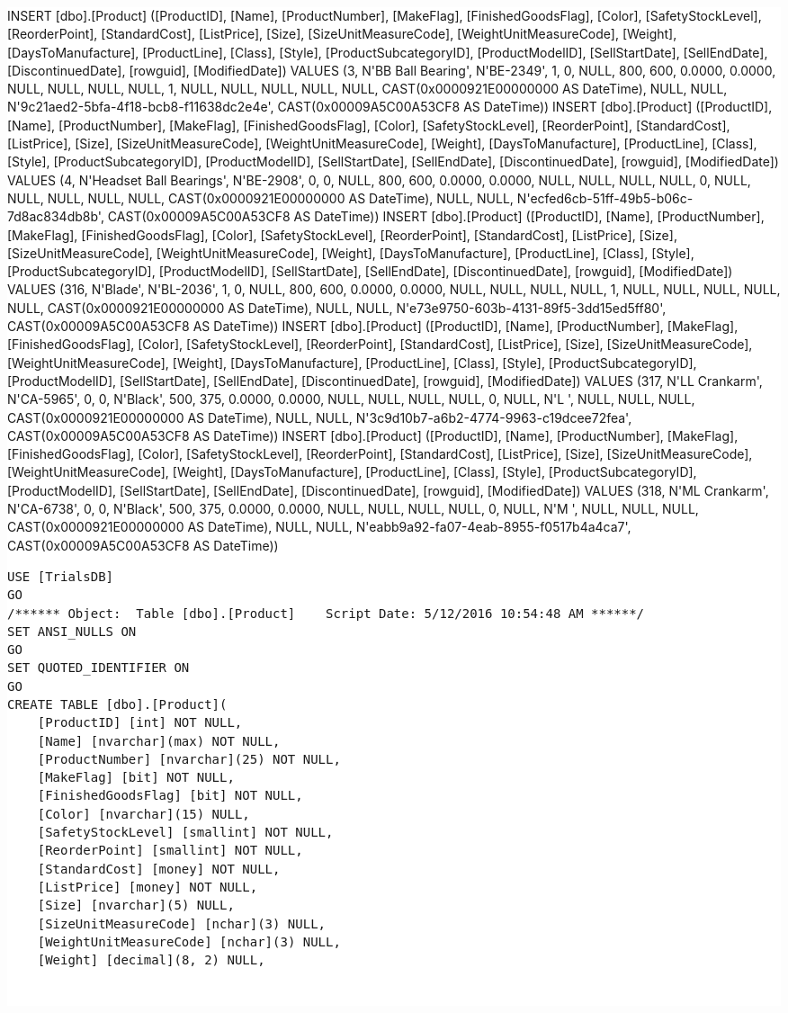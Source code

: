 INSERT [dbo].[Product] ([ProductID], [Name], [ProductNumber], [MakeFlag], [FinishedGoodsFlag], [Color], [SafetyStockLevel], [ReorderPoint], [StandardCost], [ListPrice], [Size], [SizeUnitMeasureCode], [WeightUnitMeasureCode], [Weight], [DaysToManufacture], [ProductLine], [Class], [Style], [ProductSubcategoryID], [ProductModelID], [SellStartDate], [SellEndDate], [DiscontinuedDate], [rowguid], [ModifiedDate]) VALUES (3, N'BB Ball Bearing', N'BE-2349', 1, 0, NULL, 800, 600, 0.0000, 0.0000, NULL, NULL, NULL, NULL, 1, NULL, NULL, NULL, NULL, NULL, CAST(0x0000921E00000000 AS DateTime), NULL, NULL, N'9c21aed2-5bfa-4f18-bcb8-f11638dc2e4e', CAST(0x00009A5C00A53CF8 AS DateTime))
INSERT [dbo].[Product] ([ProductID], [Name], [ProductNumber], [MakeFlag], [FinishedGoodsFlag], [Color], [SafetyStockLevel], [ReorderPoint], [StandardCost], [ListPrice], [Size], [SizeUnitMeasureCode], [WeightUnitMeasureCode], [Weight], [DaysToManufacture], [ProductLine], [Class], [Style], [ProductSubcategoryID], [ProductModelID], [SellStartDate], [SellEndDate], [DiscontinuedDate], [rowguid], [ModifiedDate]) VALUES (4, N'Headset Ball Bearings', N'BE-2908', 0, 0, NULL, 800, 600, 0.0000, 0.0000, NULL, NULL, NULL, NULL, 0, NULL, NULL, NULL, NULL, NULL, CAST(0x0000921E00000000 AS DateTime), NULL, NULL, N'ecfed6cb-51ff-49b5-b06c-7d8ac834db8b', CAST(0x00009A5C00A53CF8 AS DateTime))
INSERT [dbo].[Product] ([ProductID], [Name], [ProductNumber], [MakeFlag], [FinishedGoodsFlag], [Color], [SafetyStockLevel], [ReorderPoint], [StandardCost], [ListPrice], [Size], [SizeUnitMeasureCode], [WeightUnitMeasureCode], [Weight], [DaysToManufacture], [ProductLine], [Class], [Style], [ProductSubcategoryID], [ProductModelID], [SellStartDate], [SellEndDate], [DiscontinuedDate], [rowguid], [ModifiedDate]) VALUES (316, N'Blade', N'BL-2036', 1, 0, NULL, 800, 600, 0.0000, 0.0000, NULL, NULL, NULL, NULL, 1, NULL, NULL, NULL, NULL, NULL, CAST(0x0000921E00000000 AS DateTime), NULL, NULL, N'e73e9750-603b-4131-89f5-3dd15ed5ff80', CAST(0x00009A5C00A53CF8 AS DateTime))
INSERT [dbo].[Product] ([ProductID], [Name], [ProductNumber], [MakeFlag], [FinishedGoodsFlag], [Color], [SafetyStockLevel], [ReorderPoint], [StandardCost], [ListPrice], [Size], [SizeUnitMeasureCode], [WeightUnitMeasureCode], [Weight], [DaysToManufacture], [ProductLine], [Class], [Style], [ProductSubcategoryID], [ProductModelID], [SellStartDate], [SellEndDate], [DiscontinuedDate], [rowguid], [ModifiedDate]) VALUES (317, N'LL Crankarm', N'CA-5965', 0, 0, N'Black', 500, 375, 0.0000, 0.0000, NULL, NULL, NULL, NULL, 0, NULL, N'L ', NULL, NULL, NULL, CAST(0x0000921E00000000 AS DateTime), NULL, NULL, N'3c9d10b7-a6b2-4774-9963-c19dcee72fea', CAST(0x00009A5C00A53CF8 AS DateTime))
INSERT [dbo].[Product] ([ProductID], [Name], [ProductNumber], [MakeFlag], [FinishedGoodsFlag], [Color], [SafetyStockLevel], [ReorderPoint], [StandardCost], [ListPrice], [Size], [SizeUnitMeasureCode], [WeightUnitMeasureCode], [Weight], [DaysToManufacture], [ProductLine], [Class], [Style], [ProductSubcategoryID], [ProductModelID], [SellStartDate], [SellEndDate], [DiscontinuedDate], [rowguid], [ModifiedDate]) VALUES (318, N'ML Crankarm', N'CA-6738', 0, 0, N'Black', 500, 375, 0.0000, 0.0000, NULL, NULL, NULL, NULL, 0, NULL, N'M ', NULL, NULL, NULL, CAST(0x0000921E00000000 AS DateTime), NULL, NULL, N'eabb9a92-fa07-4eab-8955-f0517b4a4ca7', CAST(0x00009A5C00A53CF8 AS DateTime))</pre>
<div class="preview">
<pre class="js">USE&nbsp;[TrialsDB]&nbsp;
GO&nbsp;
/******&nbsp;Object:&nbsp;&nbsp;Table&nbsp;[dbo].[Product]&nbsp;&nbsp;&nbsp;&nbsp;Script&nbsp;Date:&nbsp;<span class="js__num">5</span>/<span class="js__num">12</span><span class="js__reg_exp">/2016&nbsp;10:54:48&nbsp;AM&nbsp;******/</span>&nbsp;
SET&nbsp;ANSI_NULLS&nbsp;ON&nbsp;
GO&nbsp;
SET&nbsp;QUOTED_IDENTIFIER&nbsp;ON&nbsp;
GO&nbsp;
CREATE&nbsp;TABLE&nbsp;[dbo].[Product](&nbsp;
&nbsp;&nbsp;&nbsp;&nbsp;[ProductID]&nbsp;[int]&nbsp;NOT&nbsp;NULL,&nbsp;
&nbsp;&nbsp;&nbsp;&nbsp;[Name]&nbsp;[nvarchar](max)&nbsp;NOT&nbsp;NULL,&nbsp;
&nbsp;&nbsp;&nbsp;&nbsp;[ProductNumber]&nbsp;[nvarchar](<span class="js__num">25</span>)&nbsp;NOT&nbsp;NULL,&nbsp;
&nbsp;&nbsp;&nbsp;&nbsp;[MakeFlag]&nbsp;[bit]&nbsp;NOT&nbsp;NULL,&nbsp;
&nbsp;&nbsp;&nbsp;&nbsp;[FinishedGoodsFlag]&nbsp;[bit]&nbsp;NOT&nbsp;NULL,&nbsp;
&nbsp;&nbsp;&nbsp;&nbsp;[Color]&nbsp;[nvarchar](<span class="js__num">15</span>)&nbsp;NULL,&nbsp;
&nbsp;&nbsp;&nbsp;&nbsp;[SafetyStockLevel]&nbsp;[smallint]&nbsp;NOT&nbsp;NULL,&nbsp;
&nbsp;&nbsp;&nbsp;&nbsp;[ReorderPoint]&nbsp;[smallint]&nbsp;NOT&nbsp;NULL,&nbsp;
&nbsp;&nbsp;&nbsp;&nbsp;[StandardCost]&nbsp;[money]&nbsp;NOT&nbsp;NULL,&nbsp;
&nbsp;&nbsp;&nbsp;&nbsp;[ListPrice]&nbsp;[money]&nbsp;NOT&nbsp;NULL,&nbsp;
&nbsp;&nbsp;&nbsp;&nbsp;[Size]&nbsp;[nvarchar](<span class="js__num">5</span>)&nbsp;NULL,&nbsp;
&nbsp;&nbsp;&nbsp;&nbsp;[SizeUnitMeasureCode]&nbsp;[nchar](<span class="js__num">3</span>)&nbsp;NULL,&nbsp;
&nbsp;&nbsp;&nbsp;&nbsp;[WeightUnitMeasureCode]&nbsp;[nchar](<span class="js__num">3</span>)&nbsp;NULL,&nbsp;
&nbsp;&nbsp;&nbsp;&nbsp;[Weight]&nbsp;[decimal](<span class="js__num">8</span>,&nbsp;<span class="js__num">2</span>)&nbsp;NULL,&nbsp;